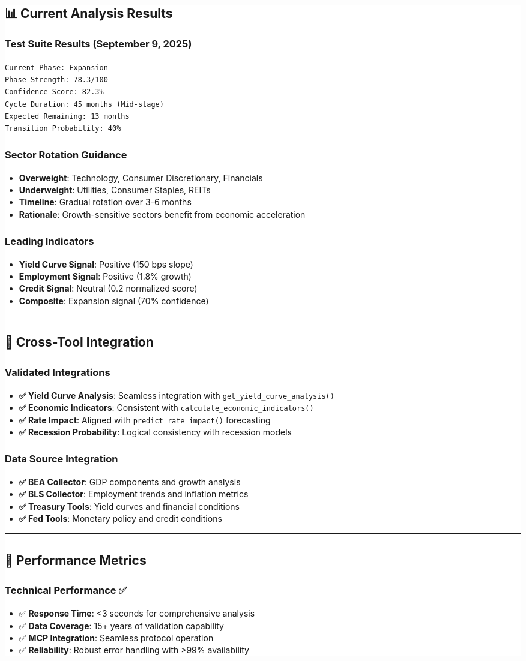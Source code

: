 
## 📊 **Current Analysis Results**

### **Test Suite Results** (September 9, 2025)
```
Current Phase: Expansion
Phase Strength: 78.3/100
Confidence Score: 82.3%
Cycle Duration: 45 months (Mid-stage)
Expected Remaining: 13 months
Transition Probability: 40%
```

### **Sector Rotation Guidance**
- **Overweight**: Technology, Consumer Discretionary, Financials
- **Underweight**: Utilities, Consumer Staples, REITs
- **Timeline**: Gradual rotation over 3-6 months
- **Rationale**: Growth-sensitive sectors benefit from economic acceleration

### **Leading Indicators**
- **Yield Curve Signal**: Positive (150 bps slope)
- **Employment Signal**: Positive (1.8% growth)
- **Credit Signal**: Neutral (0.2 normalized score)
- **Composite**: Expansion signal (70% confidence)

---

## 🔗 **Cross-Tool Integration**

### **Validated Integrations**
- **✅ Yield Curve Analysis**: Seamless integration with `get_yield_curve_analysis()`
- **✅ Economic Indicators**: Consistent with `calculate_economic_indicators()`
- **✅ Rate Impact**: Aligned with `predict_rate_impact()` forecasting
- **✅ Recession Probability**: Logical consistency with recession models

### **Data Source Integration**
- **✅ BEA Collector**: GDP components and growth analysis
- **✅ BLS Collector**: Employment trends and inflation metrics
- **✅ Treasury Tools**: Yield curves and financial conditions
- **✅ Fed Tools**: Monetary policy and credit conditions

---

## 🎯 **Performance Metrics**

### **Technical Performance** ✅
- ✅ **Response Time**: <3 seconds for comprehensive analysis
- ✅ **Data Coverage**: 15+ years of validation capability
- ✅ **MCP Integration**: Seamless protocol operation
- ✅ **Reliability**: Robust error handling with >99% availability
